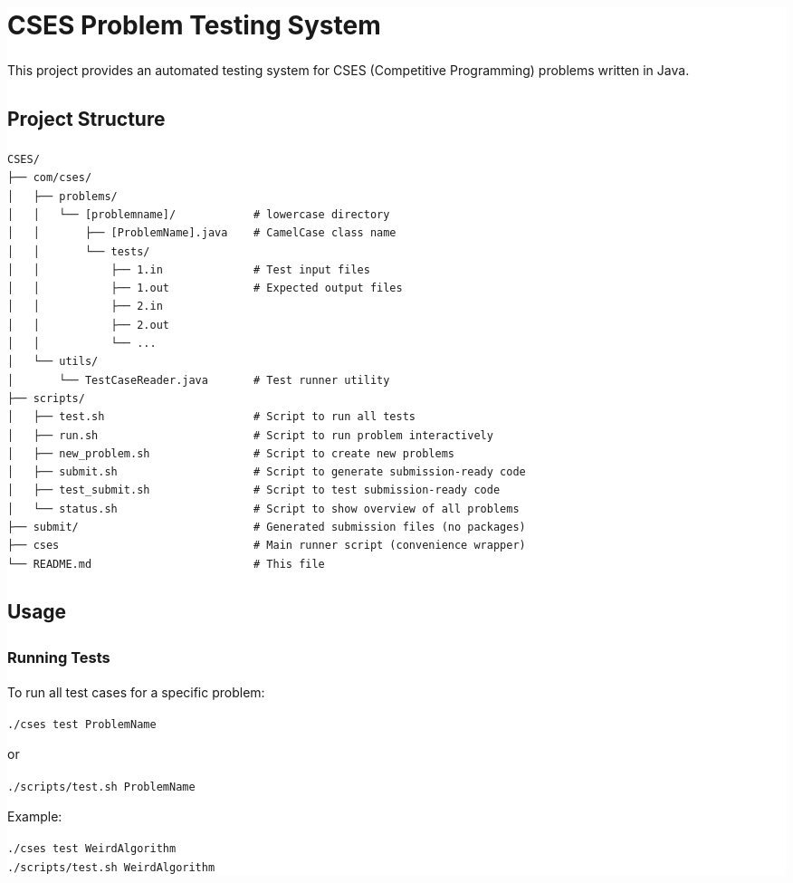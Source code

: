 # CSES Problem Testing System

This project provides an automated testing system for CSES (Competitive Programming) problems written in Java.

## Project Structure

```
CSES/
├── com/cses/
│   ├── problems/
│   │   └── [problemname]/            # lowercase directory
│   │       ├── [ProblemName].java    # CamelCase class name
│   │       └── tests/
│   │           ├── 1.in              # Test input files
│   │           ├── 1.out             # Expected output files
│   │           ├── 2.in
│   │           ├── 2.out
│   │           └── ...
│   └── utils/
│       └── TestCaseReader.java       # Test runner utility
├── scripts/
│   ├── test.sh                       # Script to run all tests
│   ├── run.sh                        # Script to run problem interactively
│   ├── new_problem.sh                # Script to create new problems
│   ├── submit.sh                     # Script to generate submission-ready code
│   ├── test_submit.sh                # Script to test submission-ready code
│   └── status.sh                     # Script to show overview of all problems
├── submit/                           # Generated submission files (no packages)
├── cses                              # Main runner script (convenience wrapper)
└── README.md                         # This file
```

## Usage

### Running Tests

To run all test cases for a specific problem:

```bash
./cses test ProblemName
```
or
```bash
./scripts/test.sh ProblemName
```

Example:
```bash
./cses test WeirdAlgorithm
./scripts/test.sh WeirdAlgorithm
```
